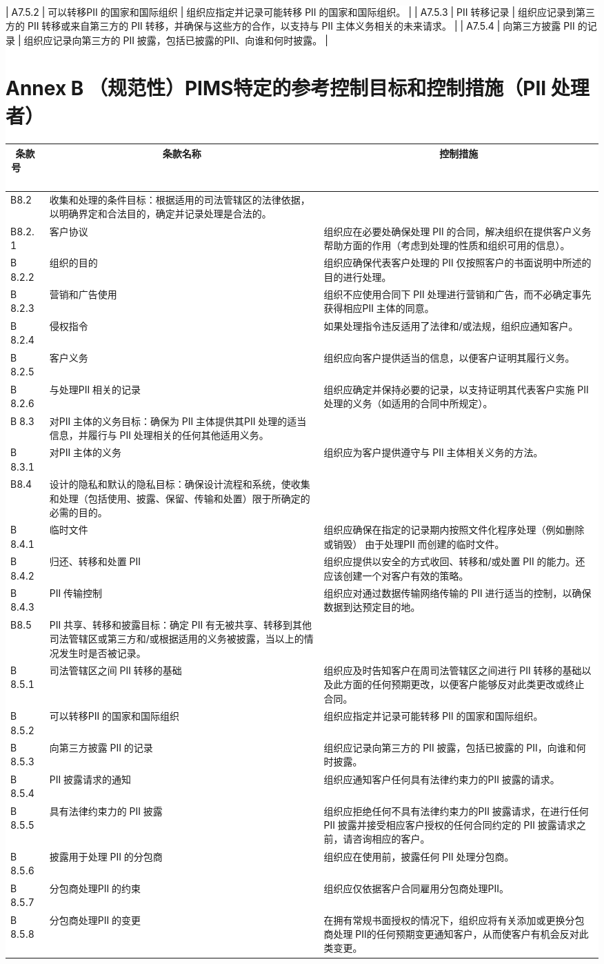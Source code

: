 | A7.5.2  | 可以转移PII 的国家和国际组织                                 | 组织应指定并记录可能转移 PII 的国家和国际组织。              |
| A7.5.3  | PII 转移记录                                                 | 组织应记录到第三方的 PII 转移或来自第三方的 PII 转移，并确保与这些方的合作，以支持与 PII 主体义务相关的未来请求。 |
| A7.5.4  | 向第三方披露 PII 的记录                                      | 组织应记录向第三方的 PII 披露，包括已披露的PII、向谁和何时披露。 |

# Annex B （规范性）PIMS特定的参考控制目标和控制措施（PII 处理者） 

| 条款号&nbsp;&nbsp;&nbsp;&nbsp;&nbsp;&nbsp;&nbsp;&nbsp;&nbsp;&nbsp;&nbsp;| 条款名称                                                     | 控制措施                                                     |
| ------------------------------------------------------------ | ------------------------------------------------------------ | ------------------------------------------------------------ |
| B8.2  | 收集和处理的条件目标：根据适用的司法管辖区的法律依据，以明确界定和合法目的，确定并记录处理是合法的。 |                                                              |
| B8.2.1                                                       | 客户协议                                                     | 组织应在必要处确保处理 PII 的合同，解决组织在提供客户义务帮助方面的作用（考虑到处理的性质和组织可用的信息）。 |
| B 8.2.2                                                      | 组织的目的                                                   | 组织应确保代表客户处理的 PII 仅按照客户的书面说明中所述的目的进行处理。 |
| B 8.2.3                                                      | 营销和广告使用                                               | 组织不应使用合同下 PII 处理进行营销和广告，而不必确定事先获得相应PII 主体的同意。 |
| B 8.2.4                                                      | 侵权指令                                                     | 如果处理指令违反适用了法律和/或法规，组织应通知客户。        |
| B 8.2.5                                                      | 客户义务                                                     | 组织应向客户提供适当的信息，以便客户证明其履行义务。         |
| B 8.2.6                                                      | 与处理PII 相关的记录                                         | 组织应确定并保持必要的记录，以支持证明其代表客户实施 PII 处理的义务（如适用的合同中所规定）。 |
| B 8.3                                                        | 对PII 主体的义务目标：确保为 PII 主体提供其PII 处理的适当信息，并履行与 PII 处理相关的任何其他适用义务。 |                                                              |
| B 8.3.1                                                      | 对PII 主体的义务                                             | 组织应为客户提供遵守与 PII 主体相关义务的方法。              |
| B8.4                                                         | 设计的隐私和默认的隐私目标：确保设计流程和系统，使收集和处理（包括使用、披露、保留、传输和处置）限于所确定的必需的目的。 |                                                              |
| B 8.4.1                                                      | 临时文件                                                     | 组织应确保在指定的记录期内按照文件化程序处理（例如删除或销毁）  由于处理PII 而创建的临时文件。 |
| B 8.4.2                                                      | 归还、转移和处置 PII                                         | 组织应提供以安全的方式收回、转移和/或处置 PII 的能力。还应该创建一个对客户有效的策略。 |
| B 8.4.3                                                      | PII 传输控制                                                 | 组织应对通过数据传输网络传输的 PII 进行适当的控制，以确保数据到达预定目的地。 |
| B8.5                                                         | PII 共享、转移和披露目标：确定 PII 有无被共享、转移到其他司法管辖区或第三方和/或根据适用的义务被披露，当以上的情况发生时是否被记录。 |                                                              |
| B 8.5.1                                                      | 司法管辖区之间 PII 转移的基础                                | 组织应及时告知客户在周司法管辖区之间进行 PII 转移的基础以及此方面的任何预期更改，以便客户能够反对此类更改或终止合同。 |
| B 8.5.2                                                      | 可以转移PII 的国家和国际组织                                 | 组织应指定并记录可能转移 PII 的国家和国际组织。              |
| B 8.5.3                                                      | 向第三方披露 PII 的记录                                      | 组织应记录向第三方的 PII 披露，包括已披露的 PII，向谁和何时披露。 |
| B 8.5.4                                                      | PII 披露请求的通知                                           | 组织应通知客户任何具有法律约束力的PII 披露的请求。           |
| B 8.5.5                                                      | 具有法律约束力的 PII 披露                                    | 组织应拒绝任何不具有法律约束力的PII 披露请求，在进行任何 PII 披露并接受相应客户授权的任何合同约定的 PII 披露请求之前，请咨询相应的客户。 |
| B 8.5.6                                                      | 披露用于处理 PII 的分包商                                    | 组织应在使用前，披露任何 PII 处理分包商。                    |
| B 8.5.7                                                      | 分包商处理PII 的约束                                         | 组织应仅依据客户合同雇用分包商处理PII。                      |
| B 8.5.8                                                      | 分包商处理PII 的变更                                         | 在拥有常规书面授权的情况下，组织应将有关添加或更换分包商处理  PII的任何预期变更通知客户，从而使客户有机会反对此类变更。 |